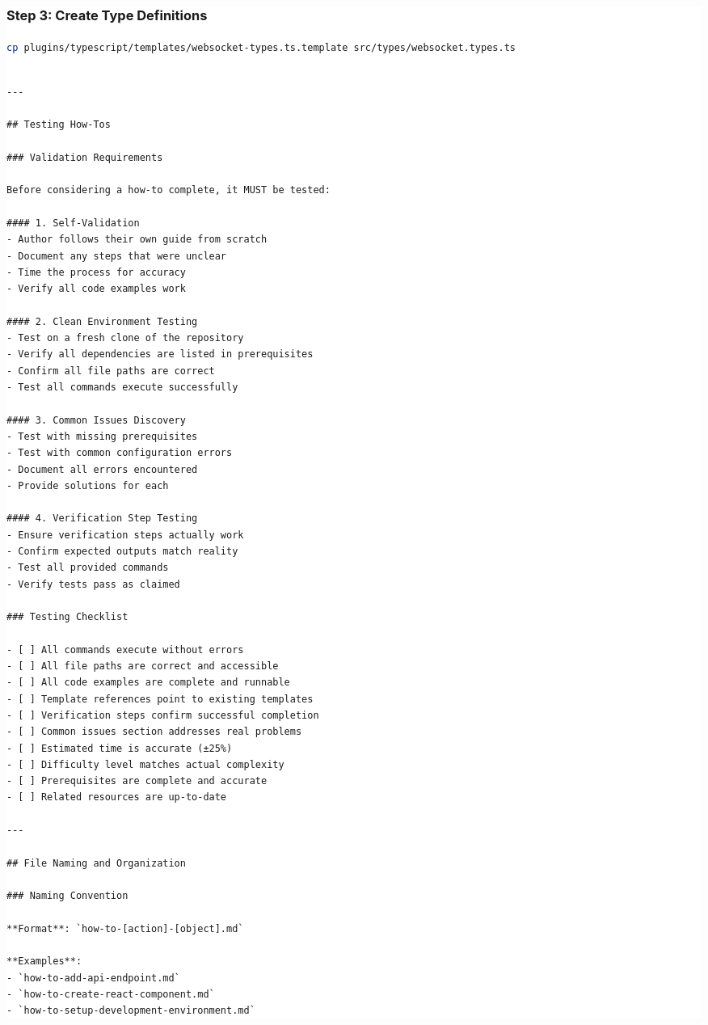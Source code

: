 ### Step 3: Create Type Definitions
```bash
cp plugins/typescript/templates/websocket-types.ts.template src/types/websocket.types.ts
```
```

---

## Testing How-Tos

### Validation Requirements

Before considering a how-to complete, it MUST be tested:

#### 1. Self-Validation
- Author follows their own guide from scratch
- Document any steps that were unclear
- Time the process for accuracy
- Verify all code examples work

#### 2. Clean Environment Testing
- Test on a fresh clone of the repository
- Verify all dependencies are listed in prerequisites
- Confirm all file paths are correct
- Test all commands execute successfully

#### 3. Common Issues Discovery
- Test with missing prerequisites
- Test with common configuration errors
- Document all errors encountered
- Provide solutions for each

#### 4. Verification Step Testing
- Ensure verification steps actually work
- Confirm expected outputs match reality
- Test all provided commands
- Verify tests pass as claimed

### Testing Checklist

- [ ] All commands execute without errors
- [ ] All file paths are correct and accessible
- [ ] All code examples are complete and runnable
- [ ] Template references point to existing templates
- [ ] Verification steps confirm successful completion
- [ ] Common issues section addresses real problems
- [ ] Estimated time is accurate (±25%)
- [ ] Difficulty level matches actual complexity
- [ ] Prerequisites are complete and accurate
- [ ] Related resources are up-to-date

---

## File Naming and Organization

### Naming Convention

**Format**: `how-to-[action]-[object].md`

**Examples**:
- `how-to-add-api-endpoint.md`
- `how-to-create-react-component.md`
- `how-to-setup-development-environment.md`
```
